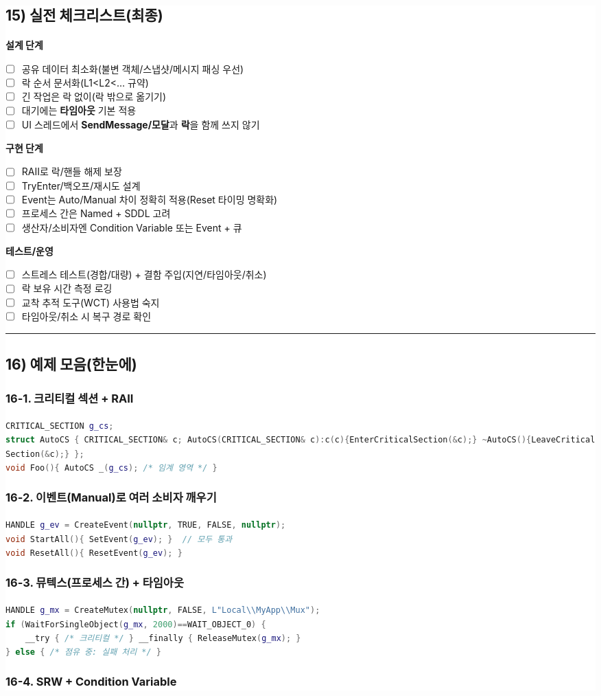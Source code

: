 
## 15) 실전 체크리스트(최종)

**설계 단계**
- [ ] 공유 데이터 최소화(불변 객체/스냅샷/메시지 패싱 우선)  
- [ ] 락 순서 문서화(L1<L2<… 규약)  
- [ ] 긴 작업은 락 없이(락 밖으로 옮기기)  
- [ ] 대기에는 **타임아웃** 기본 적용  
- [ ] UI 스레드에서 **SendMessage/모달**과 **락**을 함께 쓰지 않기

**구현 단계**
- [ ] RAII로 락/핸들 해제 보장  
- [ ] TryEnter/백오프/재시도 설계  
- [ ] Event는 Auto/Manual 차이 정확히 적용(Reset 타이밍 명확화)  
- [ ] 프로세스 간은 Named + SDDL 고려  
- [ ] 생산자/소비자엔 Condition Variable 또는 Event + 큐

**테스트/운영**
- [ ] 스트레스 테스트(경합/대량) + 결함 주입(지연/타임아웃/취소)  
- [ ] 락 보유 시간 측정 로깅  
- [ ] 교착 추적 도구(WCT) 사용법 숙지  
- [ ] 타임아웃/취소 시 복구 경로 확인

---

## 16) 예제 모음(한눈에)

### 16-1. 크리티컬 섹션 + RAII

```cpp
CRITICAL_SECTION g_cs;
struct AutoCS { CRITICAL_SECTION& c; AutoCS(CRITICAL_SECTION& c):c(c){EnterCriticalSection(&c);} ~AutoCS(){LeaveCriticalSection(&c);} };
void Foo(){ AutoCS _(g_cs); /* 임계 영역 */ }
```

### 16-2. 이벤트(Manual)로 여러 소비자 깨우기

```cpp
HANDLE g_ev = CreateEvent(nullptr, TRUE, FALSE, nullptr);
void StartAll(){ SetEvent(g_ev); }  // 모두 통과
void ResetAll(){ ResetEvent(g_ev); }
```

### 16-3. 뮤텍스(프로세스 간) + 타임아웃

```cpp
HANDLE g_mx = CreateMutex(nullptr, FALSE, L"Local\\MyApp\\Mux");
if (WaitForSingleObject(g_mx, 2000)==WAIT_OBJECT_0) {
    __try { /* 크리티컬 */ } __finally { ReleaseMutex(g_mx); }
} else { /* 점유 중: 실패 처리 */ }
```

### 16-4. SRW + Condition Variable
